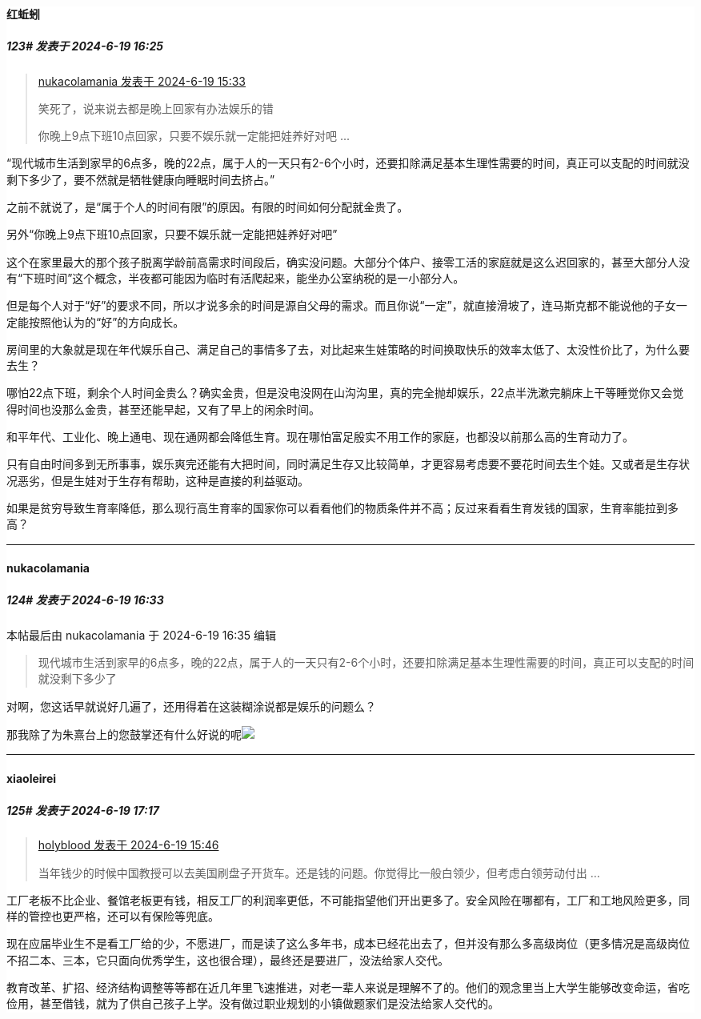 ####  红蚯蚓  
##### 123#       发表于 2024-6-19 16:25

<blockquote><a href="httphttps://bbs.saraba1st.com/2b/forum.php?mod=redirect&amp;goto=findpost&amp;pid=65299206&amp;ptid=2187990" target="_blank">nukacolamania 发表于 2024-6-19 15:33</a>

笑死了，说来说去都是晚上回家有办法娱乐的错

你晚上9点下班10点回家，只要不娱乐就一定能把娃养好对吧 ...</blockquote>
“现代城市生活到家早的6点多，晚的22点，属于人的一天只有2-6个小时，还要扣除满足基本生理性需要的时间，真正可以支配的时间就没剩下多少了，要不然就是牺牲健康向睡眠时间去挤占。”

之前不就说了，是“属于个人的时间有限”的原因。有限的时间如何分配就金贵了。

另外“你晚上9点下班10点回家，只要不娱乐就一定能把娃养好对吧”

这个在家里最大的那个孩子脱离学龄前高需求时间段后，确实没问题。大部分个体户、接零工活的家庭就是这么迟回家的，甚至大部分人没有“下班时间”这个概念，半夜都可能因为临时有活爬起来，能坐办公室纳税的是一小部分人。

但是每个人对于“好”的要求不同，所以才说多余的时间是源自父母的需求。而且你说“一定”，就直接滑坡了，连马斯克都不能说他的子女一定能按照他认为的“好”的方向成长。

房间里的大象就是现在年代娱乐自己、满足自己的事情多了去，对比起来生娃策略的时间换取快乐的效率太低了、太没性价比了，为什么要去生？

哪怕22点下班，剩余个人时间金贵么？确实金贵，但是没电没网在山沟沟里，真的完全抛却娱乐，22点半洗漱完躺床上干等睡觉你又会觉得时间也没那么金贵，甚至还能早起，又有了早上的闲余时间。

和平年代、工业化、晚上通电、现在通网都会降低生育。现在哪怕富足殷实不用工作的家庭，也都没以前那么高的生育动力了。

只有自由时间多到无所事事，娱乐爽完还能有大把时间，同时满足生存又比较简单，才更容易考虑要不要花时间去生个娃。又或者是生存状况恶劣，但是生娃对于生存有帮助，这种是直接的利益驱动。

如果是贫穷导致生育率降低，那么现行高生育率的国家你可以看看他们的物质条件并不高；反过来看看生育发钱的国家，生育率能拉到多高？


*****

####  nukacolamania  
##### 124#       发表于 2024-6-19 16:33

 本帖最后由 nukacolamania 于 2024-6-19 16:35 编辑 
<blockquote>现代城市生活到家早的6点多，晚的22点，属于人的一天只有2-6个小时，还要扣除满足基本生理性需要的时间，真正可以支配的时间就没剩下多少了</blockquote>
对啊，您这话早就说好几遍了，还用得着在这装糊涂说都是娱乐的问题么？

那我除了为朱熹台上的您鼓掌还有什么好说的呢<img src="https://static.saraba1st.com/image/smiley/face2017/057.png" referrerpolicy="no-referrer">


*****

####  xiaoleirei  
##### 125#       发表于 2024-6-19 17:17

<blockquote><a href="httphttps://bbs.saraba1st.com/2b/forum.php?mod=redirect&amp;goto=findpost&amp;pid=65299422&amp;ptid=2187990" target="_blank">holyblood 发表于 2024-6-19 15:46</a>

当年钱少的时候中国教授可以去美国刷盘子开货车。还是钱的问题。你觉得比一般白领少，但考虑白领劳动付出 ...</blockquote>
工厂老板不比企业、餐馆老板更有钱，相反工厂的利润率更低，不可能指望他们开出更多了。安全风险在哪都有，工厂和工地风险更多，同样的管控也更严格，还可以有保险等兜底。

现在应届毕业生不是看工厂给的少，不愿进厂，而是读了这么多年书，成本已经花出去了，但并没有那么多高级岗位（更多情况是高级岗位不招二本、三本，它只面向优秀学生，这也很合理），最终还是要进厂，没法给家人交代。

教育改革、扩招、经济结构调整等等都在近几年里飞速推进，对老一辈人来说是理解不了的。他们的观念里当上大学生能够改变命运，省吃俭用，甚至借钱，就为了供自己孩子上学。没有做过职业规划的小镇做题家们是没法给家人交代的。
